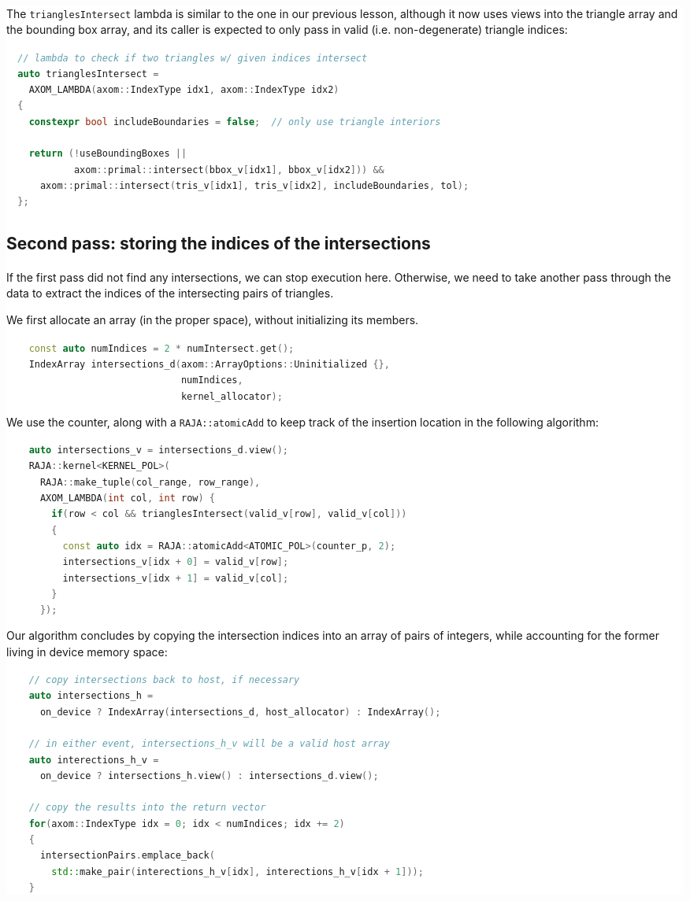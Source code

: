 The ``trianglesIntersect`` lambda is similar to the one in our previous lesson, although it now uses views into the triangle array and the bounding box array, and its caller is expected to only pass in valid (i.e. non-degenerate) triangle indices:
```cpp
  // lambda to check if two triangles w/ given indices intersect
  auto trianglesIntersect =
    AXOM_LAMBDA(axom::IndexType idx1, axom::IndexType idx2)
  {
    constexpr bool includeBoundaries = false;  // only use triangle interiors

    return (!useBoundingBoxes ||
            axom::primal::intersect(bbox_v[idx1], bbox_v[idx2])) &&
      axom::primal::intersect(tris_v[idx1], tris_v[idx2], includeBoundaries, tol);
  };
```

## Second pass: storing the indices of the intersections

If the first pass did not find any intersections, we can stop execution here. Otherwise, we need to take another pass through the data to extract the indices of the intersecting pairs of triangles.

We first allocate an array (in the proper space), without initializing its members.
```cpp
    const auto numIndices = 2 * numIntersect.get();
    IndexArray intersections_d(axom::ArrayOptions::Uninitialized {},
                               numIndices,
                               kernel_allocator);
```

We use the counter, along with a ``RAJA::atomicAdd`` to keep track of the insertion location in the following algorithm:
```cpp
    auto intersections_v = intersections_d.view();
    RAJA::kernel<KERNEL_POL>(
      RAJA::make_tuple(col_range, row_range),
      AXOM_LAMBDA(int col, int row) {
        if(row < col && trianglesIntersect(valid_v[row], valid_v[col]))
        {
          const auto idx = RAJA::atomicAdd<ATOMIC_POL>(counter_p, 2);
          intersections_v[idx + 0] = valid_v[row];
          intersections_v[idx + 1] = valid_v[col];
        }
      });
```
Our algorithm concludes by copying the intersection indices into an array of pairs of integers, while accounting for the former living in device memory space:
```cpp
    // copy intersections back to host, if necessary
    auto intersections_h =
      on_device ? IndexArray(intersections_d, host_allocator) : IndexArray();
    
    // in either event, intersections_h_v will be a valid host array
    auto interections_h_v =
      on_device ? intersections_h.view() : intersections_d.view();

    // copy the results into the return vector
    for(axom::IndexType idx = 0; idx < numIndices; idx += 2)
    {
      intersectionPairs.emplace_back(
        std::make_pair(interections_h_v[idx], interections_h_v[idx + 1]));
    }
```
